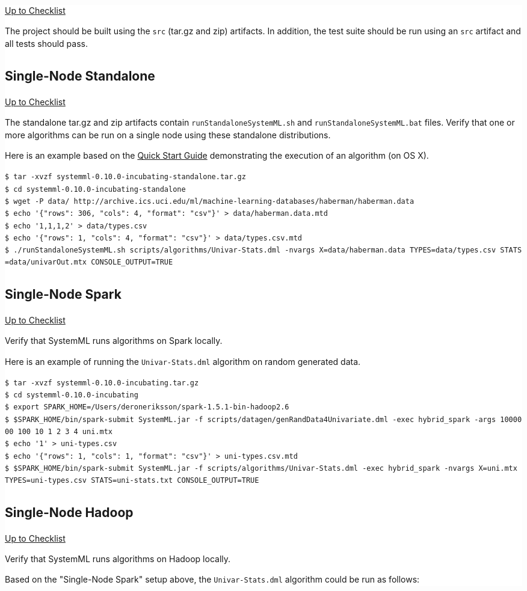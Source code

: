 <a href="#release-candidate-checklist">Up to Checklist</a>

The project should be built using the `src` (tar.gz and zip) artifacts.
In addition, the test suite should be run using an `src` artifact and
all tests should pass.


## Single-Node Standalone

<a href="#release-candidate-checklist">Up to Checklist</a>

The standalone tar.gz and zip artifacts contain `runStandaloneSystemML.sh` and `runStandaloneSystemML.bat`
files. Verify that one or more algorithms can be run on a single node using these
standalone distributions.

Here is an example based on the [Quick Start Guide](http://apache.github.io/incubator-systemml/quick-start-guide.html)
demonstrating the execution of an algorithm (on OS X).

	$ tar -xvzf systemml-0.10.0-incubating-standalone.tar.gz
	$ cd systemml-0.10.0-incubating-standalone
	$ wget -P data/ http://archive.ics.uci.edu/ml/machine-learning-databases/haberman/haberman.data
	$ echo '{"rows": 306, "cols": 4, "format": "csv"}' > data/haberman.data.mtd
	$ echo '1,1,1,2' > data/types.csv
	$ echo '{"rows": 1, "cols": 4, "format": "csv"}' > data/types.csv.mtd
	$ ./runStandaloneSystemML.sh scripts/algorithms/Univar-Stats.dml -nvargs X=data/haberman.data TYPES=data/types.csv STATS=data/univarOut.mtx CONSOLE_OUTPUT=TRUE


## Single-Node Spark

<a href="#release-candidate-checklist">Up to Checklist</a>

Verify that SystemML runs algorithms on Spark locally.

Here is an example of running the `Univar-Stats.dml` algorithm on random generated data.

	$ tar -xvzf systemml-0.10.0-incubating.tar.gz
	$ cd systemml-0.10.0-incubating
	$ export SPARK_HOME=/Users/deroneriksson/spark-1.5.1-bin-hadoop2.6
	$ $SPARK_HOME/bin/spark-submit SystemML.jar -f scripts/datagen/genRandData4Univariate.dml -exec hybrid_spark -args 1000000 100 10 1 2 3 4 uni.mtx
	$ echo '1' > uni-types.csv
	$ echo '{"rows": 1, "cols": 1, "format": "csv"}' > uni-types.csv.mtd
	$ $SPARK_HOME/bin/spark-submit SystemML.jar -f scripts/algorithms/Univar-Stats.dml -exec hybrid_spark -nvargs X=uni.mtx TYPES=uni-types.csv STATS=uni-stats.txt CONSOLE_OUTPUT=TRUE


## Single-Node Hadoop

<a href="#release-candidate-checklist">Up to Checklist</a>

Verify that SystemML runs algorithms on Hadoop locally.

Based on the "Single-Node Spark" setup above, the `Univar-Stats.dml` algorithm could be run as follows:
